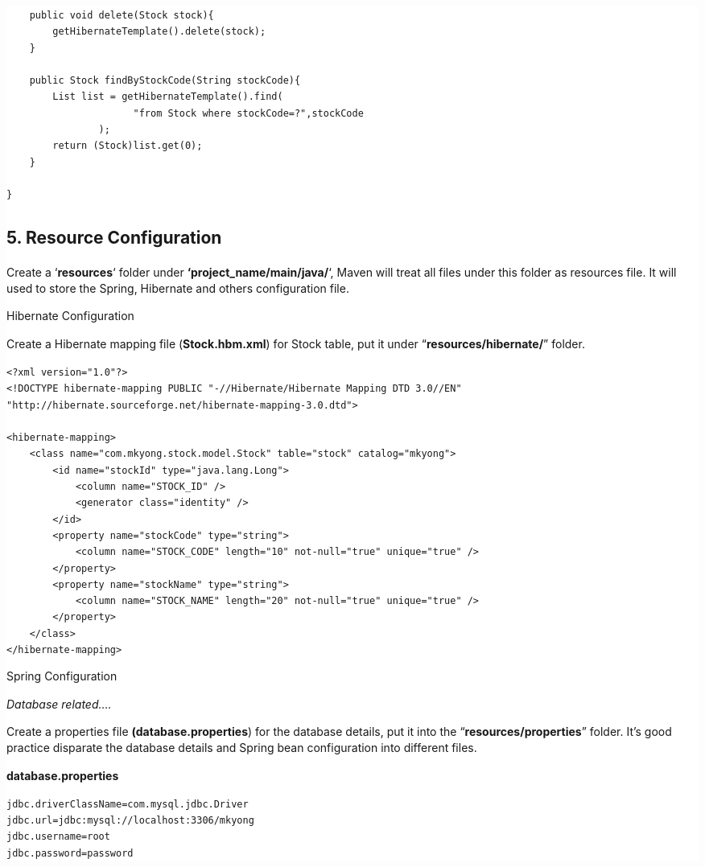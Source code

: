    	public void delete(Stock stock){
    		getHibernateTemplate().delete(stock);
    	}

    	public Stock findByStockCode(String stockCode){
    		List list = getHibernateTemplate().find(
                          "from Stock where stockCode=?",stockCode
                    );
    		return (Stock)list.get(0);
    	}

    }

## 5\. Resource Configuration

Create a ‘**resources**‘ folder under **‘project_name/main/java/**‘, Maven will treat all files under this folder as resources file. It will used to store the Spring, Hibernate and others configuration file.

Hibernate Configuration

Create a Hibernate mapping file (**Stock.hbm.xml**) for Stock table, put it under “**resources/hibernate/**” folder.

    <?xml version="1.0"?>
    <!DOCTYPE hibernate-mapping PUBLIC "-//Hibernate/Hibernate Mapping DTD 3.0//EN"
    "http://hibernate.sourceforge.net/hibernate-mapping-3.0.dtd">

    <hibernate-mapping>
        <class name="com.mkyong.stock.model.Stock" table="stock" catalog="mkyong">
            <id name="stockId" type="java.lang.Long">
                <column name="STOCK_ID" />
                <generator class="identity" />
            </id>
            <property name="stockCode" type="string">
                <column name="STOCK_CODE" length="10" not-null="true" unique="true" />
            </property>
            <property name="stockName" type="string">
                <column name="STOCK_NAME" length="20" not-null="true" unique="true" />
            </property>
        </class>
    </hibernate-mapping>

Spring Configuration

_Database related…._

Create a properties file **(database.properties**) for the database details, put it into the “**resources/properties**” folder. It’s good practice disparate the database details and Spring bean configuration into different files.

**database.properties**

    jdbc.driverClassName=com.mysql.jdbc.Driver
    jdbc.url=jdbc:mysql://localhost:3306/mkyong
    jdbc.username=root
    jdbc.password=password
